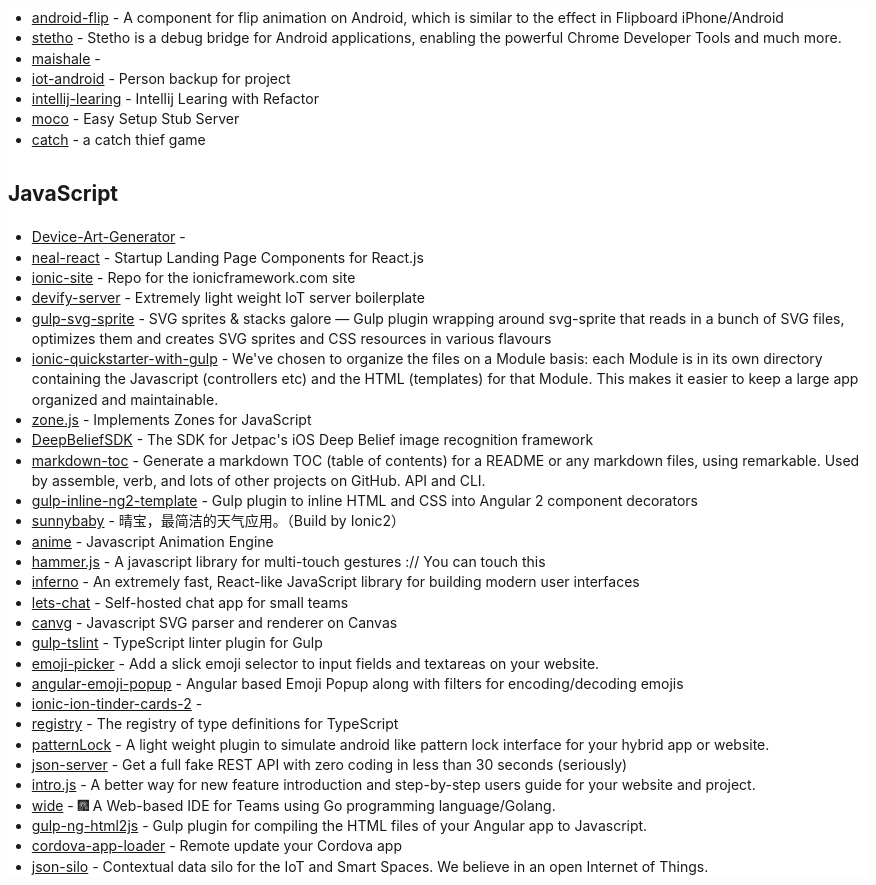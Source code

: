 * [android-flip](https://github.com/openaphid/android-flip) - A component for flip animation on Android, which is similar to the effect in Flipboard iPhone/Android
* [stetho](https://github.com/facebook/stetho) - Stetho is a debug bridge for Android applications, enabling the powerful Chrome Developer Tools and much more.
* [maishale](https://github.com/lukangping/maishale) - 
* [iot-android](https://github.com/iot-works/iot-android) - Person backup for project
* [intellij-learing](https://github.com/phodal/intellij-learing) - Intellij Learing with Refactor
* [moco](https://github.com/dreamhead/moco) - Easy Setup Stub Server
* [catch](https://github.com/mir1128/catch) - a catch thief game

## JavaScript

* [Device-Art-Generator](https://github.com/Ashung/Device-Art-Generator) - 
* [neal-react](https://github.com/dennybritz/neal-react) - Startup Landing Page Components for React.js
* [ionic-site](https://github.com/driftyco/ionic-site) - Repo for the ionicframework.com site
* [devify-server](https://github.com/DevifyPlatform/devify-server) - Extremely light weight IoT server boilerplate
* [gulp-svg-sprite](https://github.com/jkphl/gulp-svg-sprite) - SVG sprites & stacks galore — Gulp plugin wrapping around svg-sprite that reads in a bunch of SVG files, optimizes them and creates SVG sprites and CSS resources in various flavours
* [ionic-quickstarter-with-gulp](https://github.com/chenbin92/ionic-quickstarter-with-gulp) - We've chosen to organize the files on a Module basis: each Module is in its own directory containing the Javascript (controllers etc) and the HTML (templates) for that Module. This makes it easier to keep a large app organized and maintainable.
* [zone.js](https://github.com/angular/zone.js) - Implements Zones for JavaScript
* [DeepBeliefSDK](https://github.com/jetpacapp/DeepBeliefSDK) - The SDK for Jetpac's iOS Deep Belief image recognition framework
* [markdown-toc](https://github.com/jonschlinkert/markdown-toc) - Generate a markdown TOC (table of contents) for a README or any markdown files, using remarkable. Used by assemble, verb, and lots of other projects on GitHub. API and CLI.
* [gulp-inline-ng2-template](https://github.com/ludohenin/gulp-inline-ng2-template) - Gulp plugin to inline HTML and CSS into Angular 2 component decorators
* [sunnybaby](https://github.com/airingursb/sunnybaby) - 晴宝，最简洁的天气应用。（Build by Ionic2）
* [anime](https://github.com/juliangarnier/anime) - Javascript Animation Engine
* [hammer.js](https://github.com/hammerjs/hammer.js) - A javascript library for multi-touch gestures :// You can touch this
* [inferno](https://github.com/trueadm/inferno) - An extremely fast, React-like JavaScript library for building modern user interfaces
* [lets-chat](https://github.com/sdelements/lets-chat) - Self-hosted chat app for small teams
* [canvg](https://github.com/gabelerner/canvg) - Javascript SVG parser and renderer on Canvas
* [gulp-tslint](https://github.com/panuhorsmalahti/gulp-tslint) - TypeScript linter plugin for Gulp
* [emoji-picker](https://github.com/OneSignal/emoji-picker) - Add a slick emoji selector to input fields and textareas on your website.
* [angular-emoji-popup](https://github.com/Coraza/angular-emoji-popup) - Angular based Emoji Popup along with filters for encoding/decoding emojis
* [ionic-ion-tinder-cards-2](https://github.com/loringdodge/ionic-ion-tinder-cards-2) - 
* [registry](https://github.com/typings/registry) - The registry of type definitions for TypeScript
* [patternLock](https://github.com/s-yadav/patternLock) - A light weight plugin to simulate android like pattern lock interface for your hybrid app or website.
* [json-server](https://github.com/typicode/json-server) - Get a full fake REST API with zero coding in less than 30 seconds (seriously)
* [intro.js](https://github.com/usablica/intro.js) - A better way for new feature introduction and step-by-step users guide for your website and project.
* [wide](https://github.com/b3log/wide) - :fireworks: A Web-based IDE for Teams using Go programming language/Golang.
* [gulp-ng-html2js](https://github.com/marklagendijk/gulp-ng-html2js) - Gulp plugin for compiling the HTML files of your Angular app to Javascript.
* [cordova-app-loader](https://github.com/markmarijnissen/cordova-app-loader) - Remote update your Cordova app
* [json-silo](https://github.com/reelyactive/json-silo) - Contextual data silo for the IoT and Smart Spaces.  We believe in an open Internet of Things.